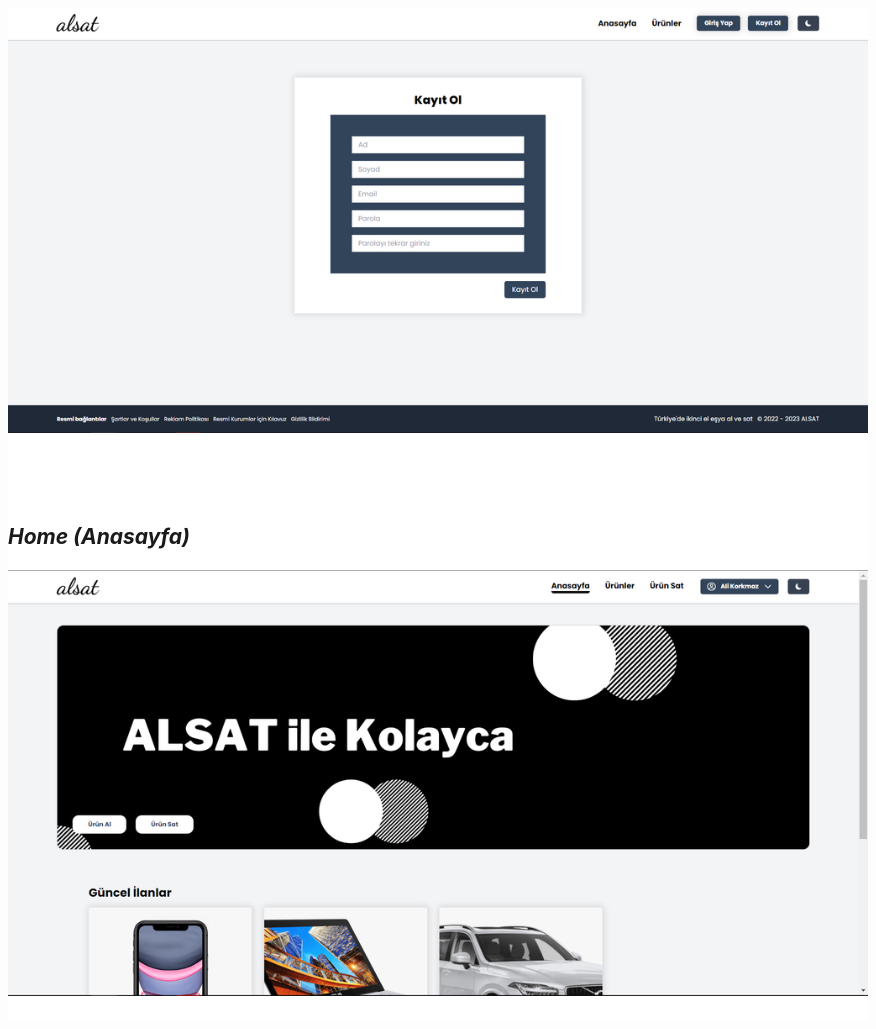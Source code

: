 ![](screenshots-readme/2-register.png)

<br>
<br>

## **_Home (Anasayfa)_**

![](screenshots-readme/2-home.png)
<br>
<br>
